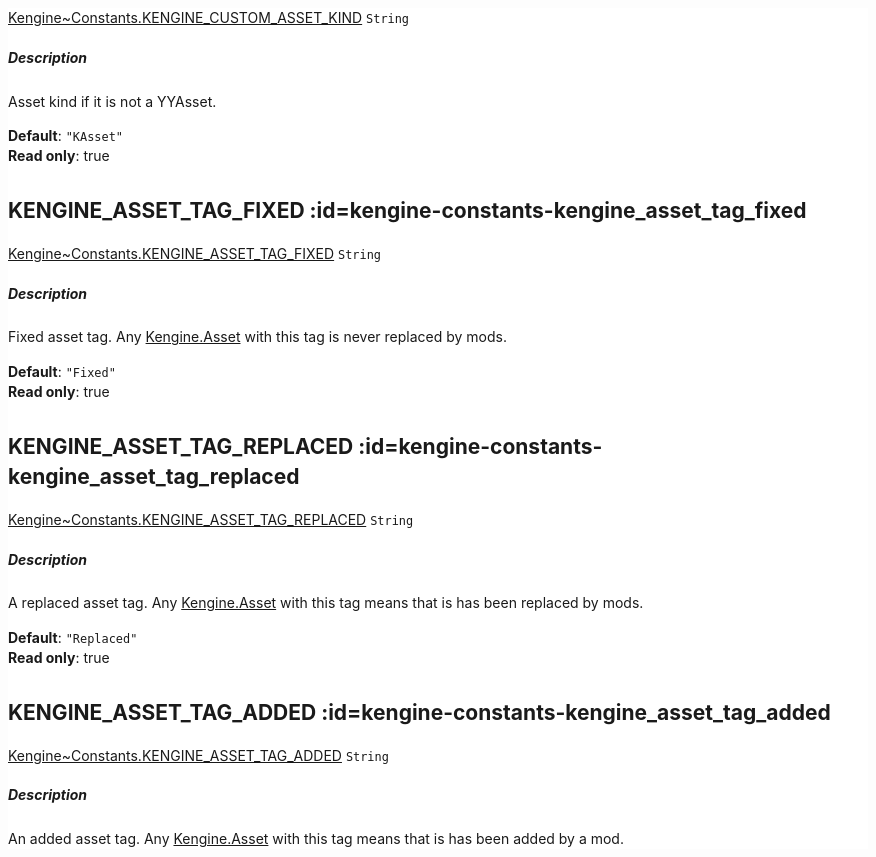 [Kengine~Constants.KENGINE_CUSTOM_ASSET_KIND](Kengine-Constants.KENGINE_CUSTOM_ASSET_KIND) <code>String</code>



##### **Description**

Asset kind if it is not a YYAsset.


**Default**: <code>&quot;KAsset&quot;</code>  
**Read only**: true  


## KENGINE_ASSET_TAG_FIXED  :id=kengine-constants-kengine_asset_tag_fixed

[Kengine~Constants.KENGINE_ASSET_TAG_FIXED](Kengine-Constants.KENGINE_ASSET_TAG_FIXED) <code>String</code>



##### **Description**

Fixed asset tag. Any [Kengine.Asset](Kengine?id=kengine.asset) with this tag is never replaced by mods.


**Default**: <code>&quot;Fixed&quot;</code>  
**Read only**: true  


## KENGINE_ASSET_TAG_REPLACED  :id=kengine-constants-kengine_asset_tag_replaced

[Kengine~Constants.KENGINE_ASSET_TAG_REPLACED](Kengine-Constants.KENGINE_ASSET_TAG_REPLACED) <code>String</code>



##### **Description**

A replaced asset tag. Any [Kengine.Asset](Kengine?id=kengine.asset) with this tag means that is has been replaced by mods.


**Default**: <code>&quot;Replaced&quot;</code>  
**Read only**: true  


## KENGINE_ASSET_TAG_ADDED  :id=kengine-constants-kengine_asset_tag_added

[Kengine~Constants.KENGINE_ASSET_TAG_ADDED](Kengine-Constants.KENGINE_ASSET_TAG_ADDED) <code>String</code>



##### **Description**

An added asset tag. Any [Kengine.Asset](Kengine?id=kengine.asset) with this tag means that is has been added by a mod.
